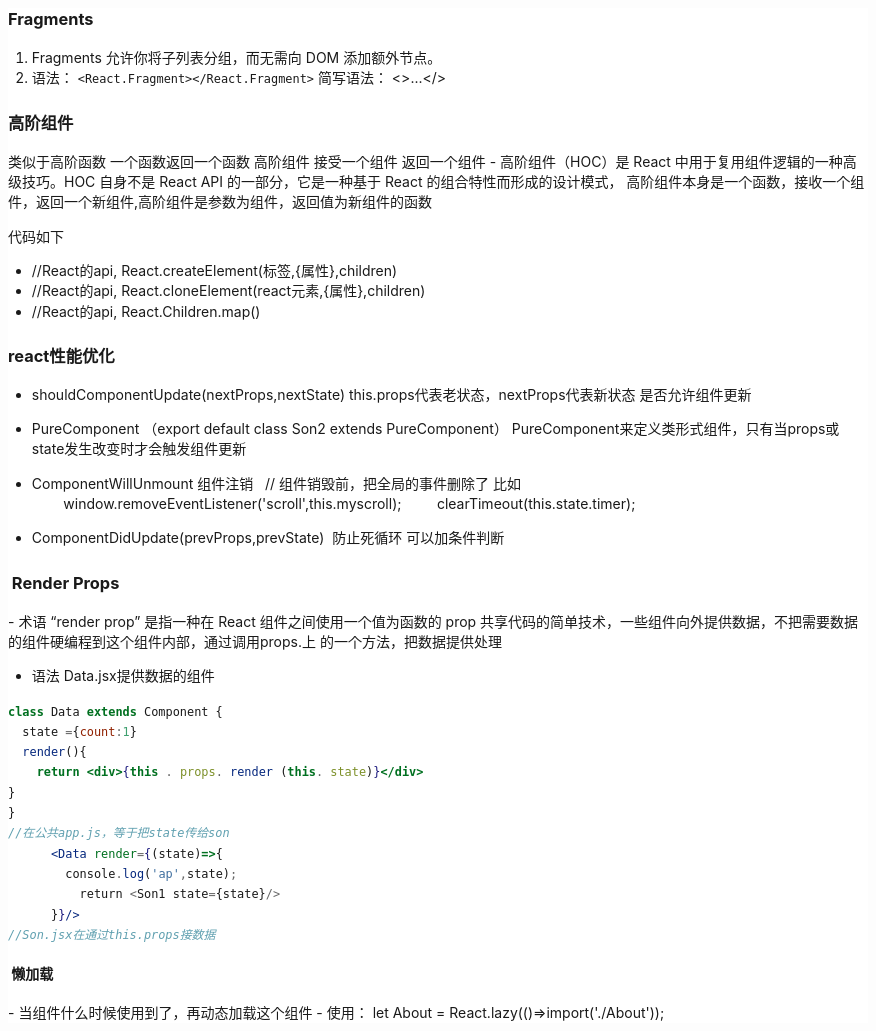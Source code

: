 ### Fragments
1. Fragments 允许你将子列表分组，而无需向 DOM 添加额外节点。
2. 语法：
`<React.Fragment></React.Fragment>`
简写语法： <>...</>

### 高阶组件
类似于高阶函数 一个函数返回一个函数
高阶组件 接受一个组件 返回一个组件
- 高阶组件（HOC）是 React 中用于复用组件逻辑的一种高级技巧。HOC 自身不是 React API 的一部分，它是一种基于 React 的组合特性而形成的设计模式， 高阶组件本身是一个函数，接收一个组件，返回一个新组件,高阶组件是参数为组件，返回值为新组件的函数

代码如下

- //React的api, React.createElement(标签,{属性},children)
- //React的api, React.cloneElement(react元素,{属性},children)
- //React的api, React.Children.map()

### react性能优化
- shouldComponentUpdate(nextProps,nextState)
this.props代表老状态，nextProps代表新状态
是否允许组件更新
- PureComponent （export default class Son2 extends PureComponent）
PureComponent来定义类形式组件，只有当props或state发生改变时才会触发组件更新

- ComponentWillUnmount 组件注销
  // 组件销毁前，把全局的事件删除了 比如
        window.removeEventListener('scroll',this.myscroll);
        clearTimeout(this.state.timer);
- ComponentDidUpdate(prevProps,prevState)
 防止死循环 可以加条件判断


###  Render Props
- 术语 “render prop” 是指一种在 React 组件之间使用一个值为函数的 prop 共享代码的简单技术，一些组件向外提供数据，不把需要数据的组件硬编程到这个组件内部，通过调用props.上
的一个方法，把数据提供处理
- 语法
Data.jsx提供数据的组件
```jsx
class Data extends Component {
  state ={count:1}
  render(){
    return <div>{this . props. render (this. state)}</div>
}
}
//在公共app.js，等于把state传给son
      <Data render={(state)=>{
        console.log('ap',state);
          return <Son1 state={state}/>
      }}/>  
//Son.jsx在通过this.props接数据
```
####  懒加载
- 当组件什么时候使用到了，再动态加载这个组件
- 使用：
let About = React.lazy(()=>import('./About'));
